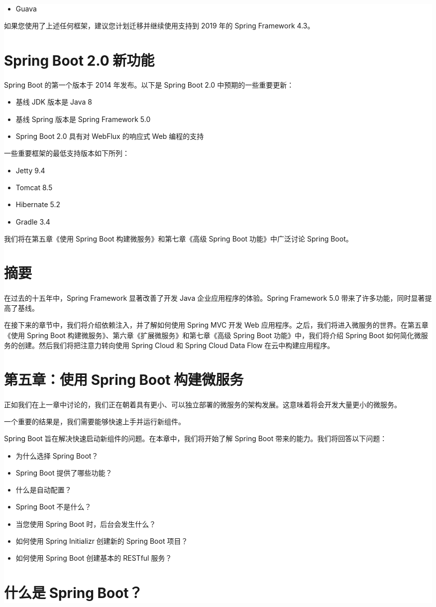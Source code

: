 +   Guava

如果您使用了上述任何框架，建议您计划迁移并继续使用支持到 2019 年的 Spring Framework 4.3。

# Spring Boot 2.0 新功能

Spring Boot 的第一个版本于 2014 年发布。以下是 Spring Boot 2.0 中预期的一些重要更新：

+   基线 JDK 版本是 Java 8

+   基线 Spring 版本是 Spring Framework 5.0

+   Spring Boot 2.0 具有对 WebFlux 的响应式 Web 编程的支持

一些重要框架的最低支持版本如下所列：

+   Jetty 9.4

+   Tomcat 8.5

+   Hibernate 5.2

+   Gradle 3.4

我们将在第五章《使用 Spring Boot 构建微服务》和第七章《高级 Spring Boot 功能》中广泛讨论 Spring Boot。

# 摘要

在过去的十五年中，Spring Framework 显著改善了开发 Java 企业应用程序的体验。Spring Framework 5.0 带来了许多功能，同时显著提高了基线。

在接下来的章节中，我们将介绍依赖注入，并了解如何使用 Spring MVC 开发 Web 应用程序。之后，我们将进入微服务的世界。在第五章《使用 Spring Boot 构建微服务》、第六章《扩展微服务》和第七章《高级 Spring Boot 功能》中，我们将介绍 Spring Boot 如何简化微服务的创建。然后我们将把注意力转向使用 Spring Cloud 和 Spring Cloud Data Flow 在云中构建应用程序。


# 第五章：使用 Spring Boot 构建微服务

正如我们在上一章中讨论的，我们正在朝着具有更小、可以独立部署的微服务的架构发展。这意味着将会开发大量更小的微服务。

一个重要的结果是，我们需要能够快速上手并运行新组件。

Spring Boot 旨在解决快速启动新组件的问题。在本章中，我们将开始了解 Spring Boot 带来的能力。我们将回答以下问题：

+   为什么选择 Spring Boot？

+   Spring Boot 提供了哪些功能？

+   什么是自动配置？

+   Spring Boot 不是什么？

+   当您使用 Spring Boot 时，后台会发生什么？

+   如何使用 Spring Initializr 创建新的 Spring Boot 项目？

+   如何使用 Spring Boot 创建基本的 RESTful 服务？

# 什么是 Spring Boot？
